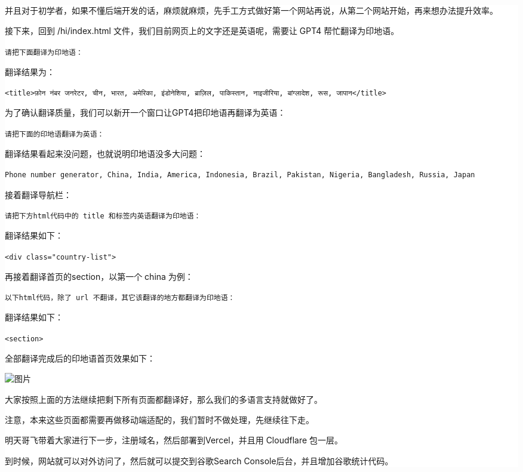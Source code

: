 并且对于初学者，如果不懂后端开发的话，麻烦就麻烦，先手工方式做好第一个网站再说，从第二个网站开始，再来想办法提升效率。

接下来，回到 /hi/index.html 文件，我们目前网页上的文字还是英语呢，需要让 GPT4 帮忙翻译为印地语。  

```
请把下面翻译为印地语：
```

翻译结果为：

```
<title>फ़ोन नंबर जनरेटर, चीन, भारत, अमेरिका, इंडोनेशिया, ब्राज़िल, पाकिस्तान, नाइजीरिया, बांग्लादेश, रूस, जापान</title>
```

为了确认翻译质量，我们可以新开一个窗口让GPT4把印地语再翻译为英语：

```
请把下面的印地语翻译为英语：
```

翻译结果看起来没问题，也就说明印地语没多大问题：

```
Phone number generator, China, India, America, Indonesia, Brazil, Pakistan, Nigeria, Bangladesh, Russia, Japan
```

接着翻译导航栏：

```
请把下方html代码中的 title 和标签内英语翻译为印地语：
```

翻译结果如下：

```
<div class="country-list">
```

再接着翻译首页的section，以第一个 china 为例：

```
以下html代码，除了 url 不翻译，其它该翻译的地方都翻译为印地语：
```

翻译结果如下：

```
<section>
```

全部翻译完成后的印地语首页效果如下：

![图片](https://mmbiz.qpic.cn/sz_mmbiz_png/LBrX00GQeictH7no4jU2gUUAZZVLJDyRYVhtiaeKoX5sCpDiaUz6kVxJezJmD652V2mExdCchY7icp411MGytpyiacw/640?wx_fmt=png&tp=webp&wxfrom=5&wx_lazy=1&wx_co=1)

大家按照上面的方法继续把剩下所有页面都翻译好，那么我们的多语言支持就做好了。

注意，本来这些页面都需要再做移动端适配的，我们暂时不做处理，先继续往下走。

明天哥飞带着大家进行下一步，注册域名，然后部署到Vercel，并且用 Cloudflare 包一层。

到时候，网站就可以对外访问了，然后就可以提交到谷歌Search Console后台，并且增加谷歌统计代码。
